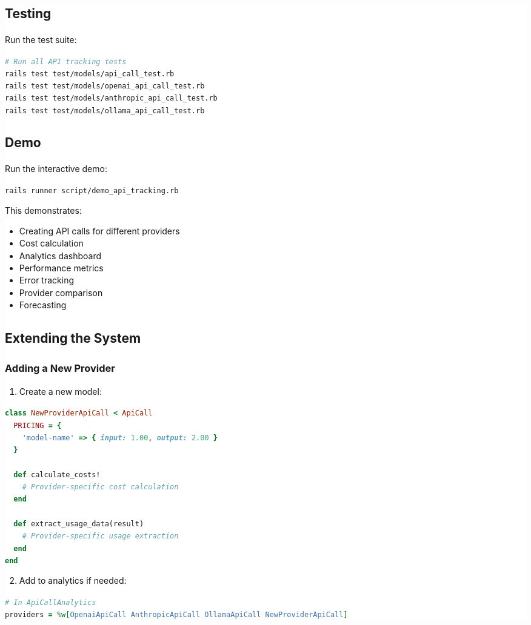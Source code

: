 ## Testing

Run the test suite:

```bash
# Run all API tracking tests
rails test test/models/api_call_test.rb
rails test test/models/openai_api_call_test.rb
rails test test/models/anthropic_api_call_test.rb
rails test test/models/ollama_api_call_test.rb
```

## Demo

Run the interactive demo:

```bash
rails runner script/demo_api_tracking.rb
```

This demonstrates:
- Creating API calls for different providers
- Cost calculation
- Analytics dashboard
- Performance metrics
- Error tracking
- Provider comparison
- Forecasting

## Extending the System

### Adding a New Provider

1. Create a new model:

```ruby
class NewProviderApiCall < ApiCall
  PRICING = { 
    'model-name' => { input: 1.00, output: 2.00 }
  }
  
  def calculate_costs!
    # Provider-specific cost calculation
  end
  
  def extract_usage_data(result)
    # Provider-specific usage extraction
  end
end
```

2. Add to analytics if needed:

```ruby
# In ApiCallAnalytics
providers = %w[OpenaiApiCall AnthropicApiCall OllamaApiCall NewProviderApiCall]
```
